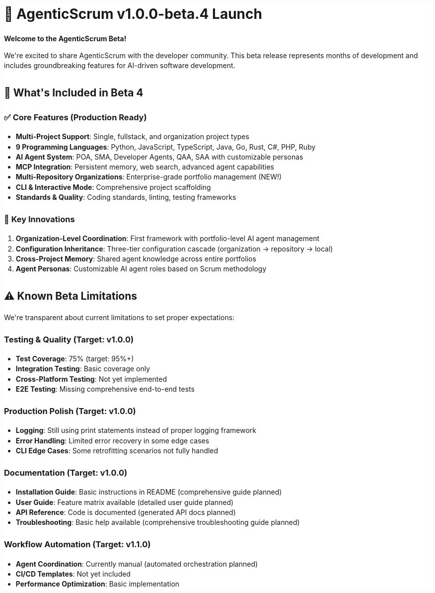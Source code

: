 # 🚀 AgenticScrum v1.0.0-beta.4 Launch

**Welcome to the AgenticScrum Beta!** 

We're excited to share AgenticScrum with the developer community. This beta release represents months of development and includes groundbreaking features for AI-driven software development.

## 🎯 **What's Included in Beta 4**

### ✅ **Core Features (Production Ready)**
- **Multi-Project Support**: Single, fullstack, and organization project types
- **9 Programming Languages**: Python, JavaScript, TypeScript, Java, Go, Rust, C#, PHP, Ruby
- **AI Agent System**: POA, SMA, Developer Agents, QAA, SAA with customizable personas
- **MCP Integration**: Persistent memory, web search, advanced agent capabilities
- **Multi-Repository Organizations**: Enterprise-grade portfolio management (NEW!)
- **CLI & Interactive Mode**: Comprehensive project scaffolding
- **Standards & Quality**: Coding standards, linting, testing frameworks

### 🌟 **Key Innovations**
1. **Organization-Level Coordination**: First framework with portfolio-level AI agent management
2. **Configuration Inheritance**: Three-tier configuration cascade (organization → repository → local)
3. **Cross-Project Memory**: Shared agent knowledge across entire portfolios
4. **Agent Personas**: Customizable AI agent roles based on Scrum methodology

## ⚠️ **Known Beta Limitations**

We're transparent about current limitations to set proper expectations:

### **Testing & Quality (Target: v1.0.0)**
- **Test Coverage**: 75% (target: 95%+)
- **Integration Testing**: Basic coverage only
- **Cross-Platform Testing**: Not yet implemented
- **E2E Testing**: Missing comprehensive end-to-end tests

### **Production Polish (Target: v1.0.0)**
- **Logging**: Still using print statements instead of proper logging framework
- **Error Handling**: Limited error recovery in some edge cases
- **CLI Edge Cases**: Some retrofitting scenarios not fully handled

### **Documentation (Target: v1.0.0)**
- **Installation Guide**: Basic instructions in README (comprehensive guide planned)
- **User Guide**: Feature matrix available (detailed user guide planned)
- **API Reference**: Code is documented (generated API docs planned)
- **Troubleshooting**: Basic help available (comprehensive troubleshooting guide planned)

### **Workflow Automation (Target: v1.1.0)**
- **Agent Coordination**: Currently manual (automated orchestration planned)
- **CI/CD Templates**: Not yet included
- **Performance Optimization**: Basic implementation
